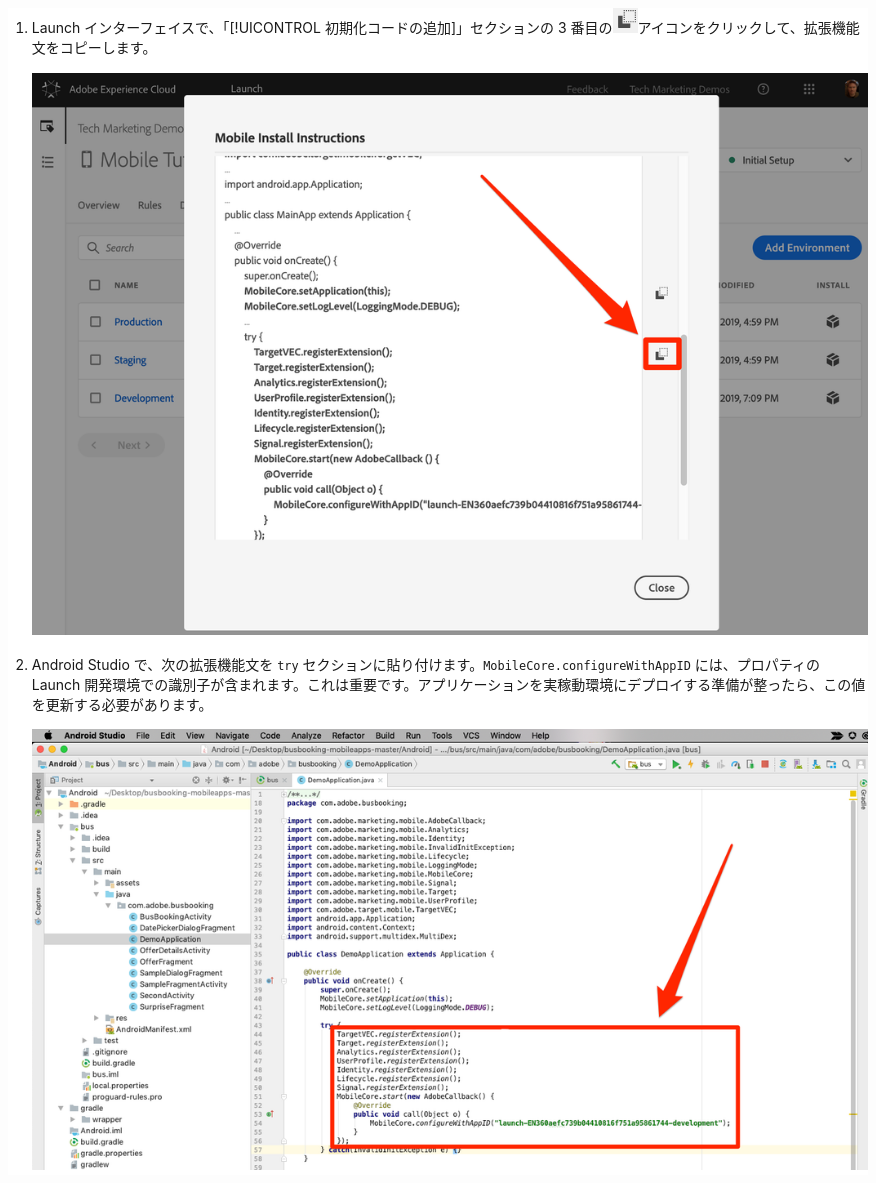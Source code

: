 1. Launch インターフェイスで、「[!UICONTROL 初期化コードの追加]」セクションの 3 番目の![コピー](images/mobile-launch-copyIcon.png)アイコンをクリックして、拡張機能文をコピーします。

   ![拡張機能文をクリップボードにコピーする](images/android/mobile-launch-install-copyExtensions.png)

1. Android Studio で、次の拡張機能文を `try` セクションに貼り付けます。`MobileCore.configureWithAppID` には、プロパティの Launch 開発環境での識別子が含まれます。これは重要です。アプリケーションを実稼動環境にデプロイする準備が整ったら、この値を更新する必要があります。

   ![DemoApplication ファイルに拡張機能文を貼り付ける](images/android/mobile-launch-install-pasteExtensions.png)
